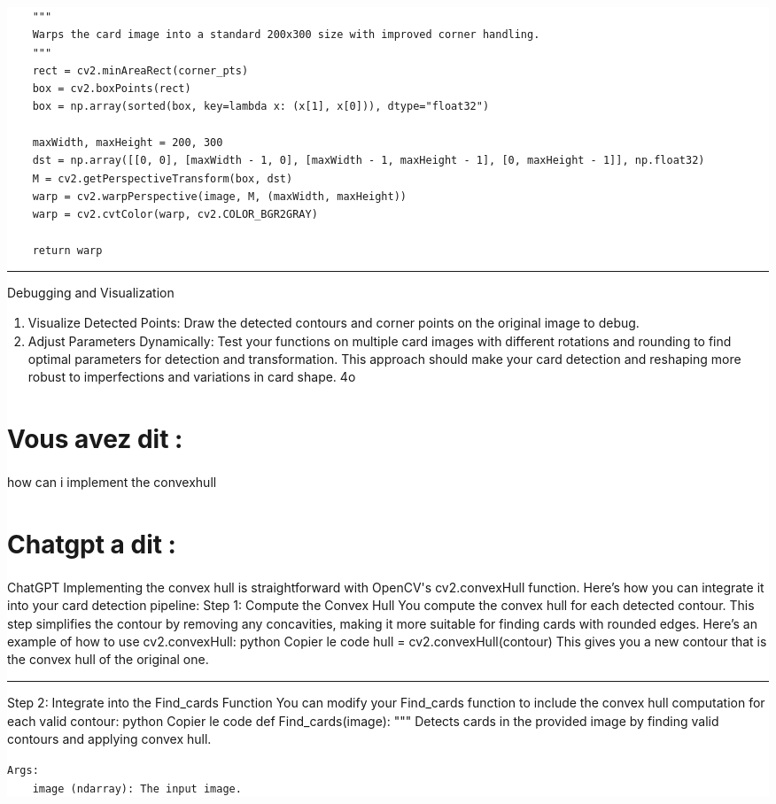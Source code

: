         """
        Warps the card image into a standard 200x300 size with improved corner handling.
        """
        rect = cv2.minAreaRect(corner_pts)
        box = cv2.boxPoints(rect)
        box = np.array(sorted(box, key=lambda x: (x[1], x[0])), dtype="float32")

        maxWidth, maxHeight = 200, 300
        dst = np.array([[0, 0], [maxWidth - 1, 0], [maxWidth - 1, maxHeight - 1], [0, maxHeight - 1]], np.float32)
        M = cv2.getPerspectiveTransform(box, dst)
        warp = cv2.warpPerspective(image, M, (maxWidth, maxHeight))
        warp = cv2.cvtColor(warp, cv2.COLOR_BGR2GRAY)

        return warp
________________________________________
Debugging and Visualization
1.	Visualize Detected Points: Draw the detected contours and corner points on the original image to debug.
2.	Adjust Parameters Dynamically: Test your functions on multiple card images with different rotations and rounding to find optimal parameters for detection and transformation.
This approach should make your card detection and reshaping more robust to imperfections and variations in card shape.
4o
  # Vous avez dit :
   how can i implement the convexhull
# Chatgpt a dit :
ChatGPT
Implementing the convex hull is straightforward with OpenCV's cv2.convexHull function. Here’s how you can integrate it into your card detection pipeline:
Step 1: Compute the Convex Hull
You compute the convex hull for each detected contour. This step simplifies the contour by removing any concavities, making it more suitable for finding cards with rounded edges.
Here’s an example of how to use cv2.convexHull:
python
Copier le code
    hull = cv2.convexHull(contour)
This gives you a new contour that is the convex hull of the original one.
________________________________________
Step 2: Integrate into the Find_cards Function
You can modify your Find_cards function to include the convex hull computation for each valid contour:
python
Copier le code
def Find_cards(image):
    """
    Detects cards in the provided image by finding valid contours and applying convex hull.
    
    Args:
        image (ndarray): The input image.
    
